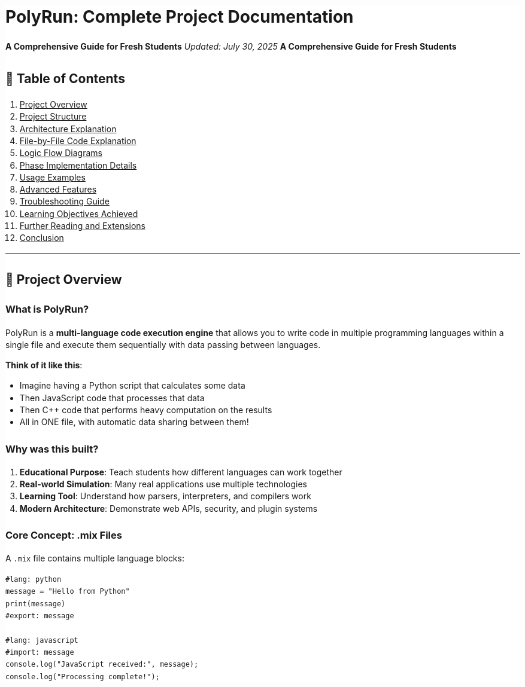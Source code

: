 # PolyRun: Complete Project Documentation
**A Comprehensive Guide for Fresh Students**
*Updated: July 30, 2025*
**A Comprehensive Guide for Fresh Students**

## 📖 Table of Contents
1. [Project Overview](#-project-overview)
2. [Project Structure](#-project-structure)
3. [Architecture Explanation](#️-architecture-explanation)
4. [File-by-File Code Explanation](#-file-by-file-code-explanation)
5. [Logic Flow Diagrams](#-logic-flow-diagrams)
6. [Phase Implementation Details](#-phase-implementation-details)
7. [Usage Examples](#-usage-examples)
8. [Advanced Features](#-advanced-features)
9. [Troubleshooting Guide](#️-troubleshooting-guide)
10. [Learning Objectives Achieved](#-learning-objectives-achieved)
11. [Further Reading and Extensions](#-further-reading-and-extensions)
12. [Conclusion](#-conclusion)

---

## 🎯 Project Overview

### What is PolyRun?
PolyRun is a **multi-language code execution engine** that allows you to write code in multiple programming languages within a single file and execute them sequentially with data passing between languages.

**Think of it like this**: 
- Imagine having a Python script that calculates some data
- Then JavaScript code that processes that data 
- Then C++ code that performs heavy computation on the results
- All in ONE file, with automatic data sharing between them!

### Why was this built?
1. **Educational Purpose**: Teach students how different languages can work together
2. **Real-world Simulation**: Many real applications use multiple technologies
3. **Learning Tool**: Understand how parsers, interpreters, and compilers work
4. **Modern Architecture**: Demonstrate web APIs, security, and plugin systems

### Core Concept: .mix Files
A `.mix` file contains multiple language blocks:

```
#lang: python
message = "Hello from Python"
print(message)
#export: message

#lang: javascript  
#import: message
console.log("JavaScript received:", message);
console.log("Processing complete!");
```
